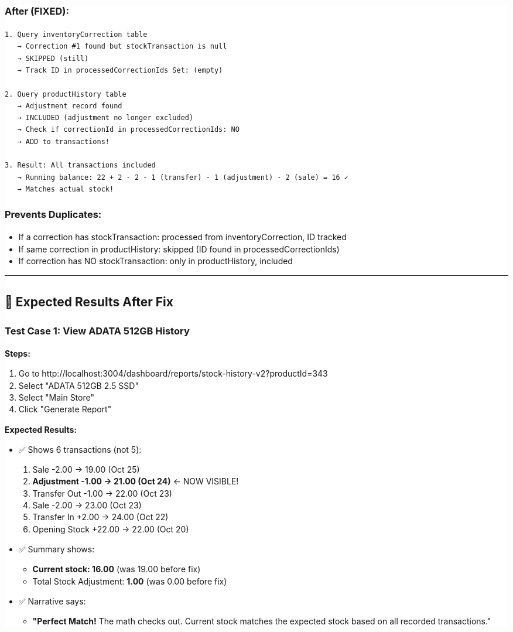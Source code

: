 ### After (FIXED):
```
1. Query inventoryCorrection table
   → Correction #1 found but stockTransaction is null
   → SKIPPED (still)
   → Track ID in processedCorrectionIds Set: (empty)

2. Query productHistory table
   → Adjustment record found
   → INCLUDED (adjustment no longer excluded)
   → Check if correctionId in processedCorrectionIds: NO
   → ADD to transactions!

3. Result: All transactions included
   → Running balance: 22 + 2 - 2 - 1 (transfer) - 1 (adjustment) - 2 (sale) = 16 ✓
   → Matches actual stock!
```

### Prevents Duplicates:
- If a correction has stockTransaction: processed from inventoryCorrection, ID tracked
- If same correction in productHistory: skipped (ID found in processedCorrectionIds)
- If correction has NO stockTransaction: only in productHistory, included

---

## 🧪 Expected Results After Fix

### Test Case 1: View ADATA 512GB History

**Steps:**
1. Go to http://localhost:3004/dashboard/reports/stock-history-v2?productId=343
2. Select "ADATA 512GB 2.5 SSD"
3. Select "Main Store"
4. Click "Generate Report"

**Expected Results:**
- ✅ Shows 6 transactions (not 5):
  1. Sale -2.00 → 19.00 (Oct 25)
  2. **Adjustment -1.00 → 21.00 (Oct 24)** ← NOW VISIBLE!
  3. Transfer Out -1.00 → 22.00 (Oct 23)
  4. Sale -2.00 → 23.00 (Oct 23)
  5. Transfer In +2.00 → 24.00 (Oct 22)
  6. Opening Stock +22.00 → 22.00 (Oct 20)

- ✅ Summary shows:
  - **Current stock: 16.00** (was 19.00 before fix)
  - Total Stock Adjustment: **1.00** (was 0.00 before fix)

- ✅ Narrative says:
  - **"Perfect Match!** The math checks out. Current stock matches the expected stock based on all recorded transactions."
